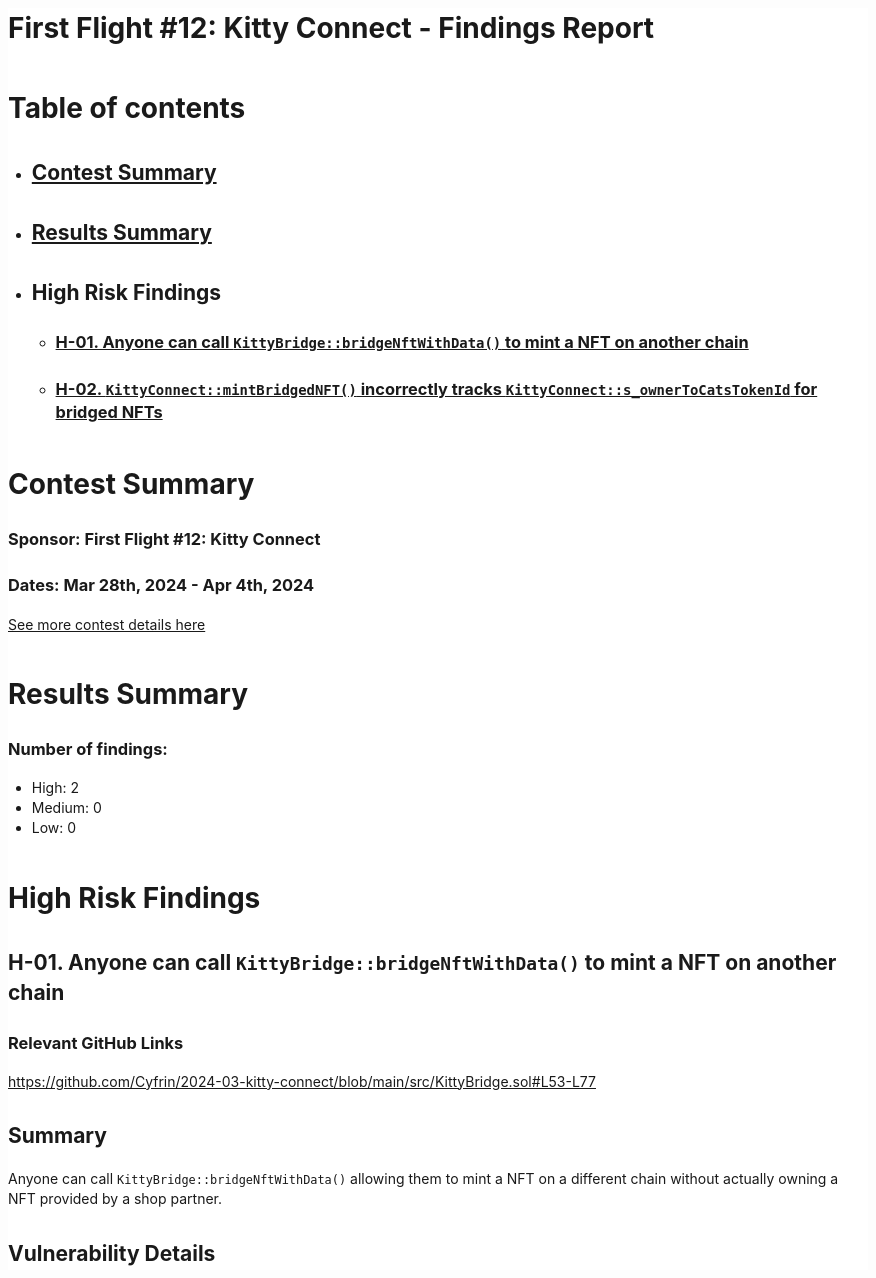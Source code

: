 # First Flight #12: Kitty Connect - Findings Report

# Table of contents
- ## [Contest Summary](#contest-summary)
- ## [Results Summary](#results-summary)
- ## High Risk Findings
    - ### [H-01. Anyone can call `KittyBridge::bridgeNftWithData()` to mint a NFT on another chain](#H-01)
    - ### [H-02. `KittyConnect::mintBridgedNFT()` incorrectly tracks `KittyConnect::s_ownerToCatsTokenId` for bridged NFTs](#H-02)




# <a id='contest-summary'></a>Contest Summary

### Sponsor: First Flight #12: Kitty Connect

### Dates: Mar 28th, 2024 - Apr 4th, 2024

[See more contest details here](https://www.codehawks.com/contests/clu7ddcsa000fcc387vjv6rpt)

# <a id='results-summary'></a>Results Summary

### Number of findings:
   - High: 2
   - Medium: 0
   - Low: 0


# High Risk Findings

## <a id='H-01'></a>H-01. Anyone can call `KittyBridge::bridgeNftWithData()` to mint a NFT on another chain            

### Relevant GitHub Links
	
https://github.com/Cyfrin/2024-03-kitty-connect/blob/main/src/KittyBridge.sol#L53-L77

## Summary

Anyone can call `KittyBridge::bridgeNftWithData()` allowing them to mint a NFT on a different chain without actually owning a NFT provided by a shop partner.

## Vulnerability Details
